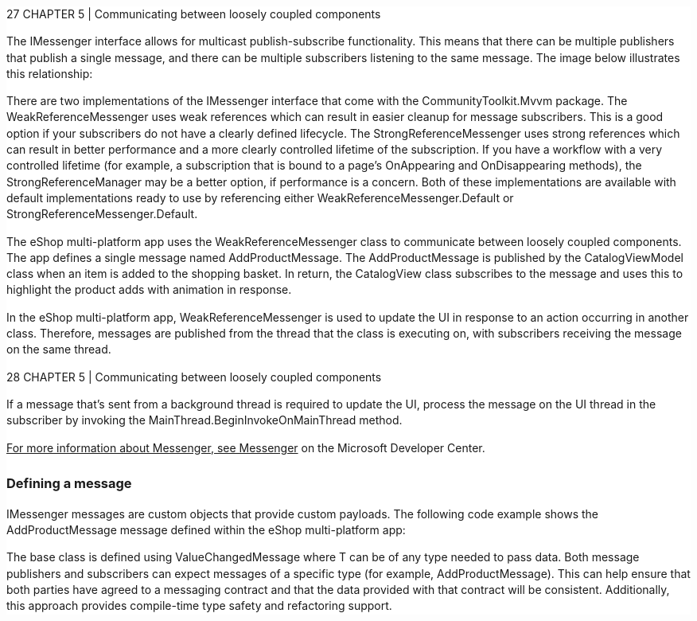 27 CHAPTER 5 | Communicating between loosely coupled components


The IMessenger interface allows for multicast publish-subscribe functionality. This means that there
can be multiple publishers that publish a single message, and there can be multiple subscribers
listening to the same message. The image below illustrates this relationship:


There are two implementations of the IMessenger interface that come with the
CommunityToolkit.Mvvm package. The WeakReferenceMessenger uses weak references which can
result in easier cleanup for message subscribers. This is a good option if your subscribers do not have
a clearly defined lifecycle. The StrongReferenceMessenger uses strong references which can result in
better performance and a more clearly controlled lifetime of the subscription. If you have a workflow
with a very controlled lifetime (for example, a subscription that is bound to a page’s OnAppearing and
OnDisappearing methods), the StrongReferenceManager may be a better option, if performance is a
concern. Both of these implementations are available with default implementations ready to use by
referencing either WeakReferenceMessenger.Default or StrongReferenceMessenger.Default.





The eShop multi-platform app uses the WeakReferenceMessenger class to communicate between
loosely coupled components. The app defines a single message named AddProductMessage. The
AddProductMessage is published by the CatalogViewModel class when an item is added to the
shopping basket. In return, the CatalogView class subscribes to the message and uses this to highlight
the product adds with animation in response.


In the eShop multi-platform app, WeakReferenceMessenger is used to update the UI in response to
an action occurring in another class. Therefore, messages are published from the thread that the class
is executing on, with subscribers receiving the message on the same thread.


28 CHAPTER 5 | Communicating between loosely coupled components


If a message that’s sent from a background thread is required to update the UI, process the message
on the UI thread in the subscriber by invoking the MainThread.BeginInvokeOnMainThread method.


[For more information about Messenger, see Messenger](https://docs.microsoft.com/dotnet/communitytoolkit/mvvm/messenger) on the Microsoft Developer Center.

### Defining a message


IMessenger messages are custom objects that provide custom payloads. The following code example
shows the AddProductMessage message defined within the eShop multi-platform app:


The base class is defined using ValueChangedMessage<T> where T can be of any type needed to
pass data. Both message publishers and subscribers can expect messages of a specific type (for
example, AddProductMessage). This can help ensure that both parties have agreed to a messaging
contract and that the data provided with that contract will be consistent. Additionally, this approach
provides compile-time type safety and refactoring support.

